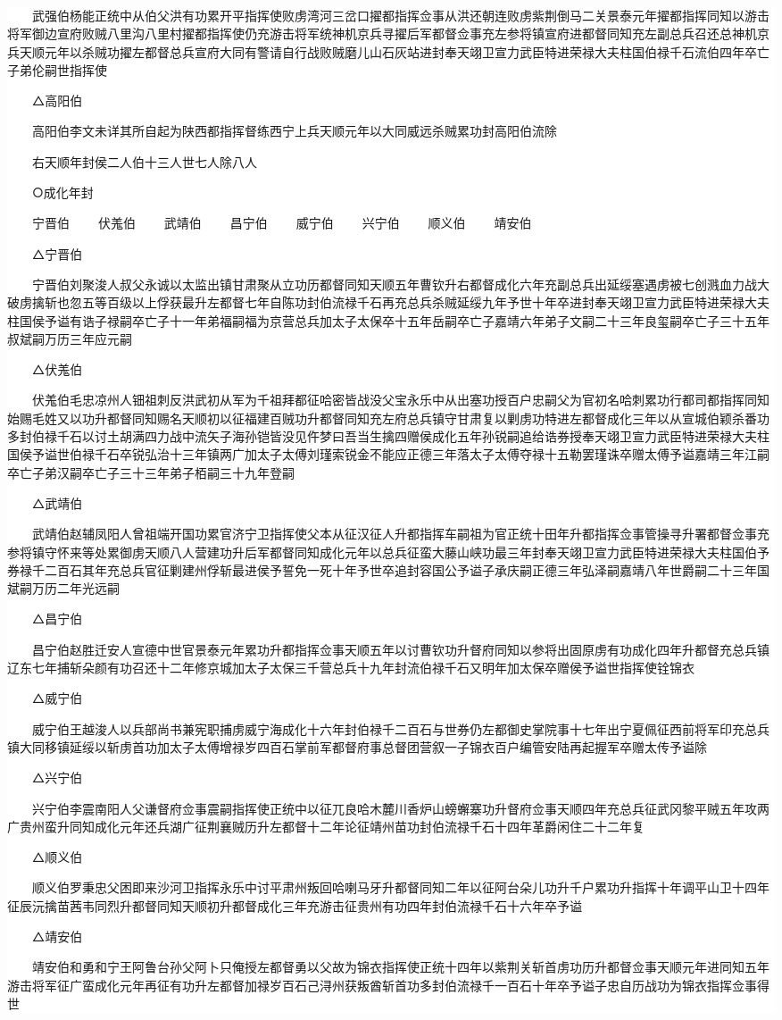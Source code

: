 　　武强伯杨能正统中从伯父洪有功累开平指挥使败虏湾河三岔口擢都指挥佥事从洪还朝连败虏紫荆倒马二关景泰元年擢都指挥同知以游击将军御边宣府败贼八里沟八里村擢都指挥使仍充游击将军统神机京兵寻擢后军都督佥事充左参将镇宣府进都督同知充左副总兵召还总神机京兵天顺元年以杀贼功擢左都督总兵宣府大同有警请自行战败贼磨儿山石灰站进封奉天翊卫宣力武臣特进荣禄大夫柱国伯禄千石流伯四年卒亡子弟伦嗣世指挥使 

　　△高阳伯 

　　高阳伯李文未详其所自起为陕西都指挥督练西宁上兵天顺元年以大同威远杀贼累功封高阳伯流除 

　　右天顺年封侯二人伯十三人世七人除八人 

　　○成化年封 

　　宁晋伯 
　　伏羗伯 
　　武靖伯 
　　昌宁伯 
　　威宁伯 
　　兴宁伯 
　　顺义伯 
　　靖安伯 

　　△宁晋伯 

　　宁晋伯刘聚浚人叔父永诚以太监出镇甘肃聚从立功历都督同知天顺五年曹钦升右都督成化六年充副总兵出延绥塞遇虏被七创溅血力战大破虏擒斩也忽五等百级以上俘获最升左都督七年自陈功封伯流禄千石再充总兵杀贼延绥九年予世十年卒进封奉天翊卫宣力武臣特进荣禄大夫柱国侯予谥有诰子禄嗣卒亡子十一年弟福嗣福为京营总兵加太子太保卒十五年岳嗣卒亡子嘉靖六年弟子文嗣二十三年良玺嗣卒亡子三十五年叔斌嗣万历三年应元嗣 

　　△伏羗伯 

　　伏羗伯毛忠凉州人钿祖刺反洪武初从军为千祖拜都征哈密皆战没父宝永乐中从出塞功授百户忠嗣父为官初名哈刺累功行都司都指挥同知始赐毛姓又以功升都督同知赐名天顺初以征福建百贼功升都督同知充左府总兵镇守甘肃复以剿虏功特进左都督成化三年以从宣城伯颖杀番功多封伯禄千石以讨土胡满四力战中流矢子海孙铠皆没见仵梦曰吾当生擒四赠侯成化五年孙锐嗣追给诰券授奉天翊卫宣力武臣特进荣禄大夫柱国侯予谥世伯禄千石卒锐弘治十三年镇两广加太子太傅刘瑾索锐金不能应正德三年落太子太傅夺禄十五勒罢瑾诛卒赠太傅予谥嘉靖三年江嗣卒亡子弟汉嗣卒亡子三十三年弟子栢嗣三十九年登嗣 

　　△武靖伯 

　　武靖伯赵辅凤阳人曾祖端开国功累官济宁卫指挥使父本从征汉征人升都指挥车嗣祖为官正统十田年升都指挥佥事管操寻升署都督佥事充参将镇守怀来等处累御虏天顺八人营建功升后军都督同知成化元年以总兵征蛮大藤山峡功最三年封奉天翊卫宣力武臣特进荣禄大夫柱国伯予券禄千二百石其年充总兵官征剿建州俘斩最进侯予誓免一死十年予世卒追封容国公予谥子承庆嗣正德三年弘泽嗣嘉靖八年世爵嗣二十三年国斌嗣万历二年光远嗣 

　　△昌宁伯 

　　昌宁伯赵胜迁安人宣德中世官景泰元年累功升都指挥佥事天顺五年以讨曹钦功升督府同知以参将出固原虏有功成化四年升都督充总兵镇辽东七年捕斩朵颜有功召还十二年修京城加太子太保三千营总兵十九年封流伯禄千石又明年加太保卒赠侯予谥世指挥使铨锦衣 

　　△威宁伯 

　　威宁伯王越浚人以兵部尚书兼宪职捕虏威宁海成化十六年封伯禄千二百石与世券仍左都御史掌院事十七年出宁夏佩征西前将军印充总兵镇大同移镇延绥以斩虏首功加太子太傅增禄岁四百石掌前军都督府事总督团营叙一子锦衣百户编管安陆再起握军卒赠太传予谥除 

　　△兴宁伯 

　　兴宁伯李震南阳人父谦督府佥事震嗣指挥使正统中以征兀良哈木麓川香炉山螃蠏寨功升督府佥事天顺四年充总兵征武冈黎平贼五年攻两广贵州蛮升同知成化元年还兵湖广征荆襄贼历升左都督十二年论征靖州苗功封伯流禄千石十四年革爵闲住二十二年复 

　　△顺义伯 

　　顺义伯罗秉忠父困即来沙河卫指挥永乐中讨平肃州叛回哈喇马牙升都督同知二年以征阿台朵儿功升千户累功升指挥十年调平山卫十四年征辰沅擒苗茜韦同烈升都督同知天顺初升都督成化三年充游击征贵州有功四年封伯流禄千石十六年卒予谥 

　　△靖安伯 

　　靖安伯和勇和宁王阿鲁台孙父阿卜只俺授左都督勇以父故为锦衣指挥使正统十四年以紫荆关斩首虏功历升都督佥事天顺元年进同知五年游击将军征广蛮成化元年再征有功升左都督加禄岁百石己浔州获叛酋斩首功多封伯流禄千一百石十年卒予谥子忠自历战功为锦衣指挥佥事得世 
